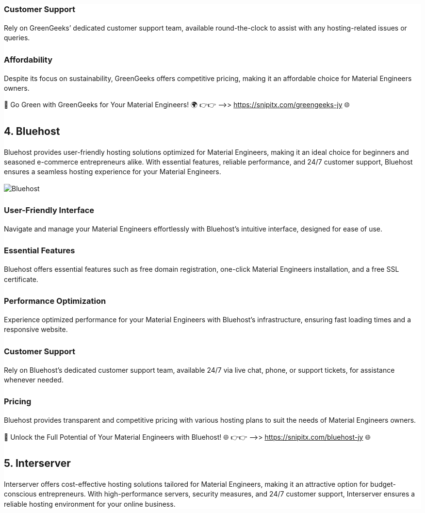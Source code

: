 ### Customer Support
Rely on GreenGeeks’ dedicated customer support team, available round-the-clock to assist with any hosting-related issues or queries.

### Affordability
Despite its focus on sustainability, GreenGeeks offers competitive pricing, making it an affordable choice for Material Engineers owners.

🌿 Go Green with GreenGeeks for Your Material Engineers! 🌍
👉👉 -->> https://snipitx.com/greengeeks-jy 🌐

## 4. Bluehost

Bluehost provides user-friendly hosting solutions optimized for Material Engineers, making it an ideal choice for beginners and seasoned e-commerce entrepreneurs alike. With essential features, reliable performance, and 24/7 customer support, Bluehost ensures a seamless hosting experience for your Material Engineers.

![Bluehost](https://i.imgur.com/PasFF9E.jpeg "Bluehost Hosting")

### User-Friendly Interface
Navigate and manage your Material Engineers effortlessly with Bluehost’s intuitive interface, designed for ease of use.

### Essential Features
Bluehost offers essential features such as free domain registration, one-click Material Engineers installation, and a free SSL certificate.

### Performance Optimization
Experience optimized performance for your Material Engineers with Bluehost’s infrastructure, ensuring fast loading times and a responsive website.

### Customer Support
Rely on Bluehost’s dedicated customer support team, available 24/7 via live chat, phone, or support tickets, for assistance whenever needed.

### Pricing
Bluehost provides transparent and competitive pricing with various hosting plans to suit the needs of Material Engineers owners.

🚀 Unlock the Full Potential of Your Material Engineers with Bluehost! 🌐
👉👉 -->> https://snipitx.com/bluehost-jy 🌐

## 5. Interserver

Interserver offers cost-effective hosting solutions tailored for Material Engineers, making it an attractive option for budget-conscious entrepreneurs. With high-performance servers, security measures, and 24/7 customer support, Interserver ensures a reliable hosting environment for your online business.
